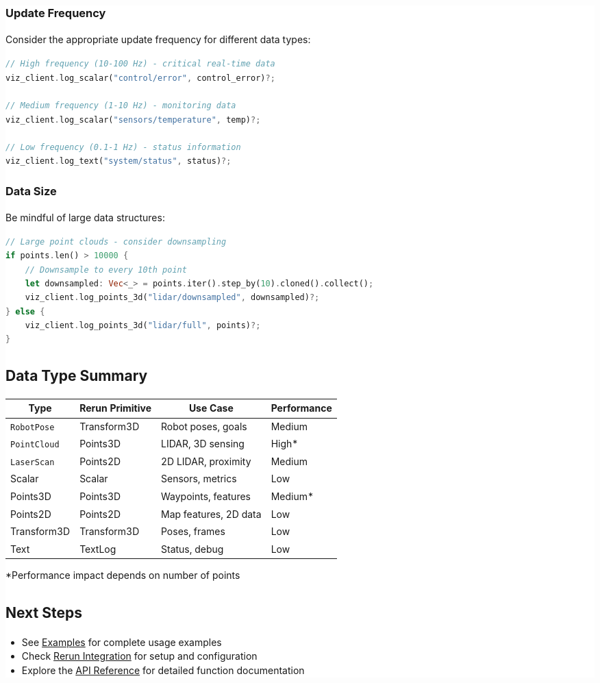 ### Update Frequency

Consider the appropriate update frequency for different data types:

```rust
// High frequency (10-100 Hz) - critical real-time data
viz_client.log_scalar("control/error", control_error)?;

// Medium frequency (1-10 Hz) - monitoring data
viz_client.log_scalar("sensors/temperature", temp)?;

// Low frequency (0.1-1 Hz) - status information
viz_client.log_text("system/status", status)?;
```

### Data Size

Be mindful of large data structures:

```rust
// Large point clouds - consider downsampling
if points.len() > 10000 {
    // Downsample to every 10th point
    let downsampled: Vec<_> = points.iter().step_by(10).cloned().collect();
    viz_client.log_points_3d("lidar/downsampled", downsampled)?;
} else {
    viz_client.log_points_3d("lidar/full", points)?;
}
```

## Data Type Summary

| Type | Rerun Primitive | Use Case | Performance |
|------|-----------------|----------|-------------|
| `RobotPose` | Transform3D | Robot poses, goals | Medium |
| `PointCloud` | Points3D | LIDAR, 3D sensing | High* |
| `LaserScan` | Points2D | 2D LIDAR, proximity | Medium |
| Scalar | Scalar | Sensors, metrics | Low |
| Points3D | Points3D | Waypoints, features | Medium* |
| Points2D | Points2D | Map features, 2D data | Low |
| Transform3D | Transform3D | Poses, frames | Low |
| Text | TextLog | Status, debug | Low |

*Performance impact depends on number of points

## Next Steps

- See [Examples](./examples.md) for complete usage examples
- Check [Rerun Integration](./rerun.md) for setup and configuration
- Explore the [API Reference](../api/visualization.md) for detailed function documentation 